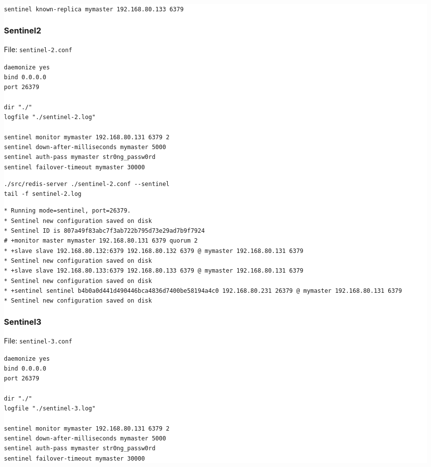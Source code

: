 ```text
sentinel known-replica mymaster 192.168.80.133 6379
```

### Sentinel2

File: `sentinel-2.conf`

```text
daemonize yes
bind 0.0.0.0
port 26379

dir "./"
logfile "./sentinel-2.log"

sentinel monitor mymaster 192.168.80.131 6379 2
sentinel down-after-milliseconds mymaster 5000
sentinel auth-pass mymaster str0ng_passw0rd
sentinel failover-timeout mymaster 30000
```

```text
./src/redis-server ./sentinel-2.conf --sentinel
tail -f sentinel-2.log
```

```text
* Running mode=sentinel, port=26379.
* Sentinel new configuration saved on disk
* Sentinel ID is 807a49f83abc7f3ab722b795d73e29ad7b9f7924
# +monitor master mymaster 192.168.80.131 6379 quorum 2
* +slave slave 192.168.80.132:6379 192.168.80.132 6379 @ mymaster 192.168.80.131 6379
* Sentinel new configuration saved on disk
* +slave slave 192.168.80.133:6379 192.168.80.133 6379 @ mymaster 192.168.80.131 6379
* Sentinel new configuration saved on disk
* +sentinel sentinel b4b0a0d441d490446bca4836d7400be58194a4c0 192.168.80.231 26379 @ mymaster 192.168.80.131 6379
* Sentinel new configuration saved on disk
```

### Sentinel3

File: `sentinel-3.conf`

```text
daemonize yes
bind 0.0.0.0
port 26379

dir "./"
logfile "./sentinel-3.log"

sentinel monitor mymaster 192.168.80.131 6379 2
sentinel down-after-milliseconds mymaster 5000
sentinel auth-pass mymaster str0ng_passw0rd
sentinel failover-timeout mymaster 30000
```
